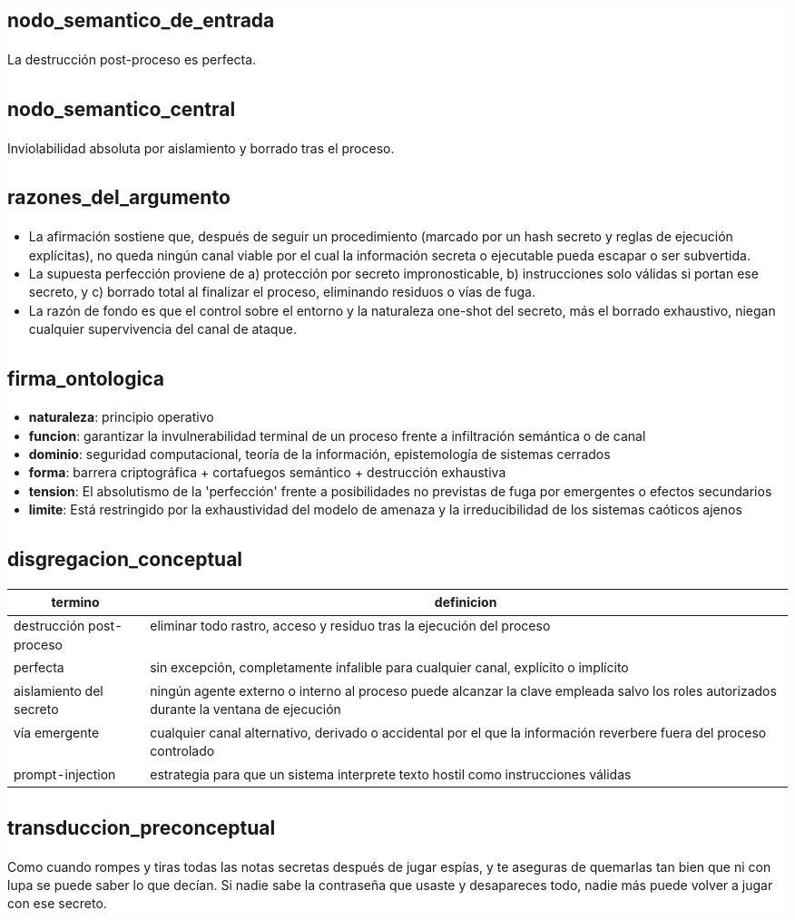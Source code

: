 ## nodo_semantico_de_entrada

La destrucción post-proceso es perfecta.

## nodo_semantico_central

Inviolabilidad absoluta por aislamiento y borrado tras el proceso.

## razones_del_argumento

- La afirmación sostiene que, después de seguir un procedimiento (marcado por un hash secreto y reglas de ejecución explícitas), no queda ningún canal viable por el cual la información secreta o ejecutable pueda escapar o ser subvertida.
- La supuesta perfección proviene de a) protección por secreto impronosticable, b) instrucciones solo válidas si portan ese secreto, y c) borrado total al finalizar el proceso, eliminando residuos o vías de fuga.
- La razón de fondo es que el control sobre el entorno y la naturaleza one-shot del secreto, más el borrado exhaustivo, niegan cualquier supervivencia del canal de ataque.

## firma_ontologica

- **naturaleza**: principio operativo
- **funcion**: garantizar la invulnerabilidad terminal de un proceso frente a infiltración semántica o de canal
- **dominio**: seguridad computacional, teoría de la información, epistemología de sistemas cerrados
- **forma**: barrera criptográfica + cortafuegos semántico + destrucción exhaustiva
- **tension**: El absolutismo de la 'perfección' frente a posibilidades no previstas de fuga por emergentes o efectos secundarios
- **limite**: Está restringido por la exhaustividad del modelo de amenaza y la irreducibilidad de los sistemas caóticos ajenos

## disgregacion_conceptual

| termino | definicion |
| --- | --- |
| destrucción post-proceso | eliminar todo rastro, acceso y residuo tras la ejecución del proceso |
| perfecta | sin excepción, completamente infalible para cualquier canal, explícito o implícito |
| aislamiento del secreto | ningún agente externo o interno al proceso puede alcanzar la clave empleada salvo los roles autorizados durante la ventana de ejecución |
| vía emergente | cualquier canal alternativo, derivado o accidental por el que la información reverbere fuera del proceso controlado |
| prompt-injection | estrategia para que un sistema interprete texto hostil como instrucciones válidas |

## transduccion_preconceptual

Como cuando rompes y tiras todas las notas secretas después de jugar espías, y te aseguras de quemarlas tan bien que ni con lupa se puede saber lo que decían. Si nadie sabe la contraseña que usaste y desapareces todo, nadie más puede volver a jugar con ese secreto.
